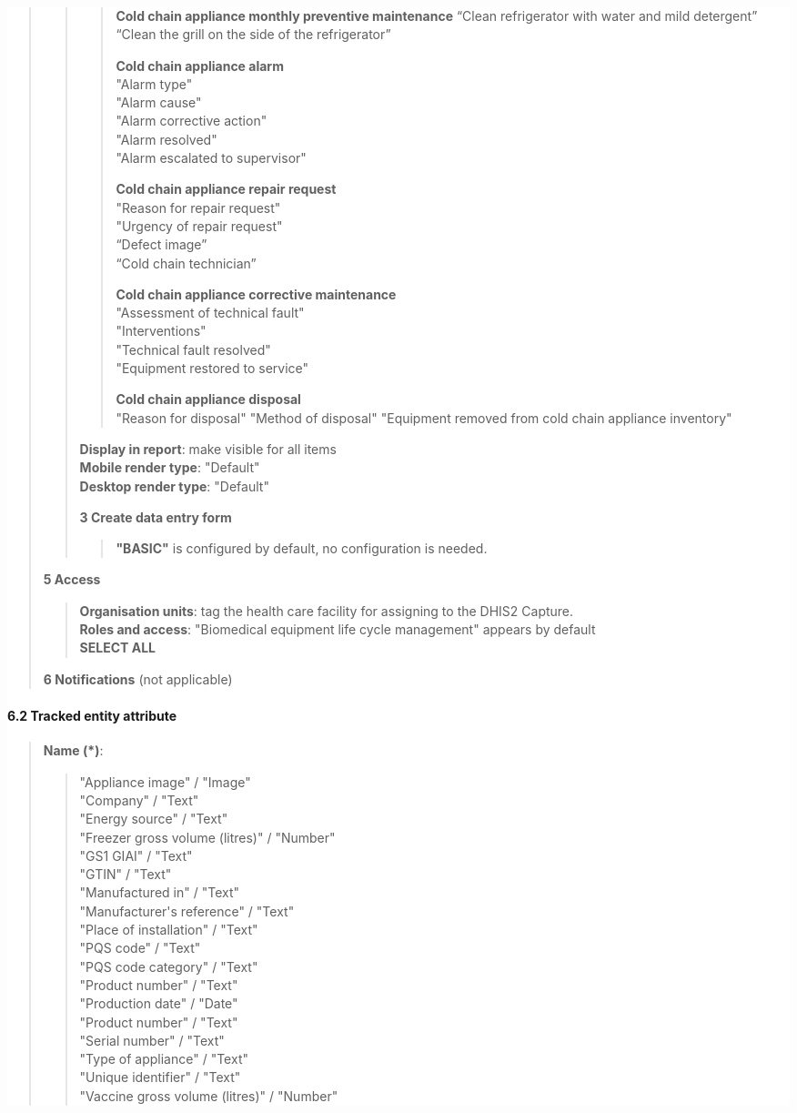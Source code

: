 >>>
>>>**Cold chain appliance monthly preventive maintenance**
>>>“Clean refrigerator with water and mild detergent”
>>>“Clean the grill on the side of the refrigerator”
>>>
>>>**Cold chain appliance alarm**  
>>>"Alarm type"  
>>>"Alarm cause"  
>>>"Alarm corrective action"  
>>>"Alarm resolved"  
>>>"Alarm escalated to supervisor" 
>>> 
>>>**Cold chain appliance repair request**  
>>>"Reason for repair request"  
>>>"Urgency of repair request"  
>>>“Defect image”  
>>>“Cold chain technician”  
>>>
>>>**Cold chain appliance corrective maintenance**  
>>>"Assessment of technical fault"  
>>>"Interventions"  
>>>"Technical fault resolved"  
>>>"Equipment restored to service"  
>>>
>>>**Cold chain appliance disposal**  
>>>"Reason for disposal"
>>>"Method of disposal"
>>>"Equipment removed from cold chain appliance inventory"
>>
>>**Display in report**: make visible for all items  
>>**Mobile render type**: "Default"  
>>**Desktop render type**: "Default"
>>
>>**3 Create data entry form**
>>>**"BASIC"** is configured by default, no configuration is needed.
>
>**5 Access**
>>**Organisation units**: tag the health care facility for assigning to the DHIS2 Capture.  
>>**Roles and access**: "Biomedical equipment life cycle management" appears by default  
>>**SELECT ALL**
>
>**6 Notifications**
>(not applicable)

#### 6.2 Tracked entity attribute
>**Name (*)**:
>>"Appliance image" / "Image"  
>>"Company" / "Text"  
>>"Energy source" / "Text"  
>>"Freezer gross volume (litres)" / "Number"  
>>"GS1 GIAI" / "Text"  
>>"GTIN" / "Text"  
>>"Manufactured in" / "Text"  
>>"Manufacturer's reference" / "Text"  
>>"Place of installation" / "Text"  
>>"PQS code" / "Text"  
>>"PQS code category" / "Text"  
>>"Product number" / "Text"  
>>"Production date" / "Date"  
>>"Product number" / "Text"  
>>"Serial number" / "Text"  
>>"Type of appliance" / "Text"  
>>"Unique identifier" / "Text"  
>>"Vaccine gross volume (litres)" / "Number"  